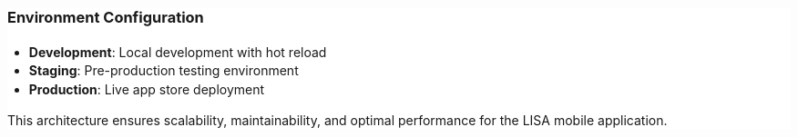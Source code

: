 ### Environment Configuration
- **Development**: Local development with hot reload
- **Staging**: Pre-production testing environment
- **Production**: Live app store deployment

This architecture ensures scalability, maintainability, and optimal performance for the LISA mobile application.
